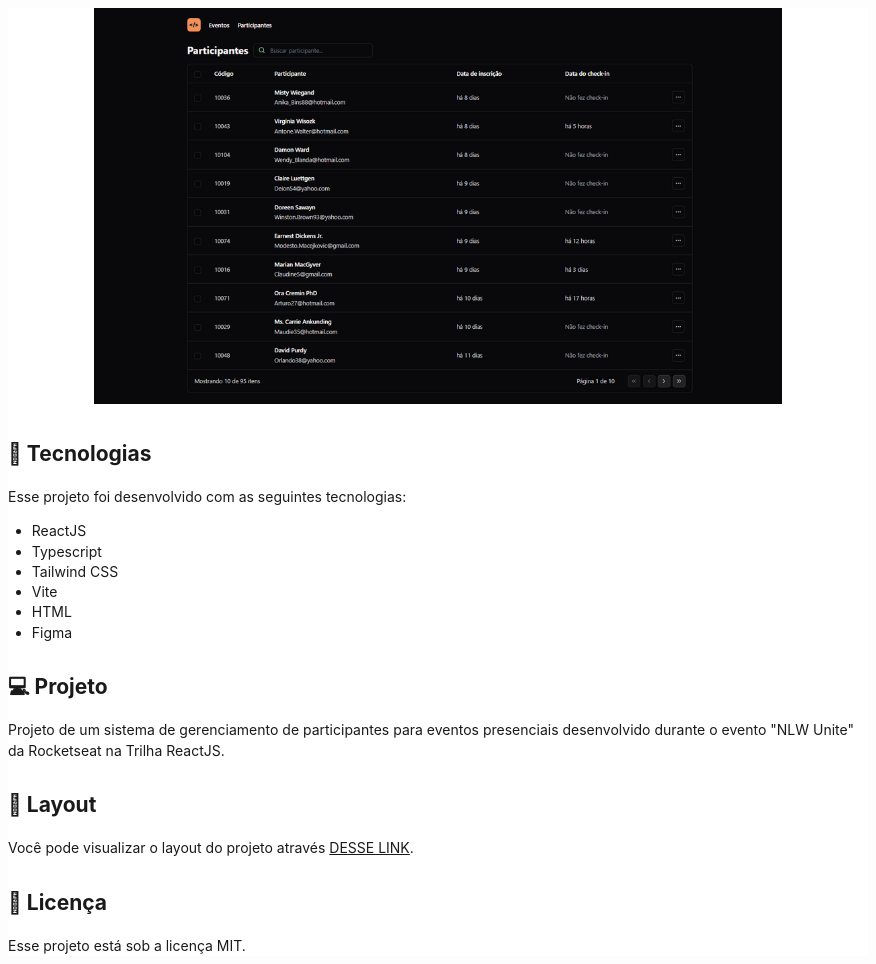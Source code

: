 <p align="center">
  <img alt="Preview do projeto desenvolvido." src=".github/preview.png" width="80%">
</p>

## 🚀 Tecnologias<a id="tecnologias"></a>

Esse projeto foi desenvolvido com as seguintes tecnologias:

- ReactJS
- Typescript
- Tailwind CSS
- Vite
- HTML
- Figma

## 💻 Projeto<a id="projeto"></a>

Projeto de um sistema de gerenciamento de participantes para eventos presenciais desenvolvido durante o evento "NLW Unite" da Rocketseat na Trilha ReactJS.

## 🔖 Layout<a id="layout"></a>

Você pode visualizar o layout do projeto através [DESSE LINK](https://www.figma.com/community/file/1356738933008624188).

## 📝 Licença<a id="licenca"></a>

Esse projeto está sob a licença MIT.
